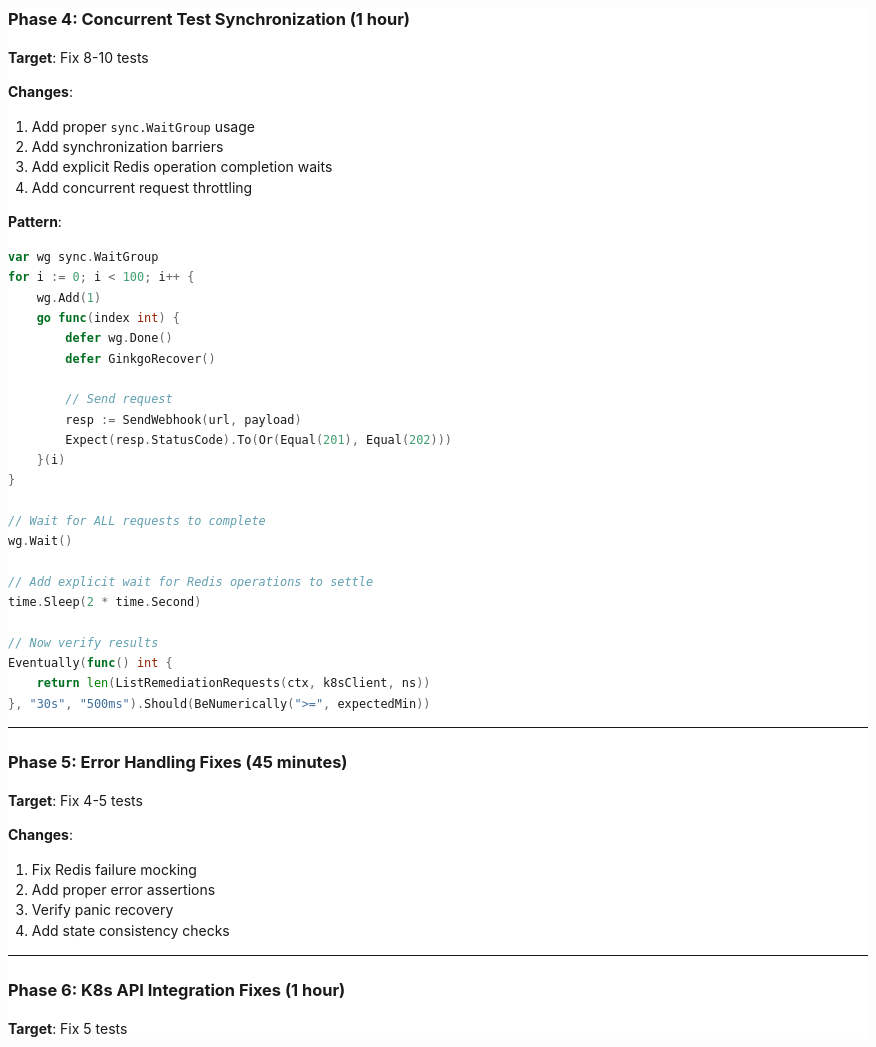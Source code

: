 
### **Phase 4: Concurrent Test Synchronization (1 hour)**
**Target**: Fix 8-10 tests

**Changes**:
1. Add proper `sync.WaitGroup` usage
2. Add synchronization barriers
3. Add explicit Redis operation completion waits
4. Add concurrent request throttling

**Pattern**:
```go
var wg sync.WaitGroup
for i := 0; i < 100; i++ {
    wg.Add(1)
    go func(index int) {
        defer wg.Done()
        defer GinkgoRecover()

        // Send request
        resp := SendWebhook(url, payload)
        Expect(resp.StatusCode).To(Or(Equal(201), Equal(202)))
    }(i)
}

// Wait for ALL requests to complete
wg.Wait()

// Add explicit wait for Redis operations to settle
time.Sleep(2 * time.Second)

// Now verify results
Eventually(func() int {
    return len(ListRemediationRequests(ctx, k8sClient, ns))
}, "30s", "500ms").Should(BeNumerically(">=", expectedMin))
```

---

### **Phase 5: Error Handling Fixes (45 minutes)**
**Target**: Fix 4-5 tests

**Changes**:
1. Fix Redis failure mocking
2. Add proper error assertions
3. Verify panic recovery
4. Add state consistency checks

---

### **Phase 6: K8s API Integration Fixes (1 hour)**
**Target**: Fix 5 tests
